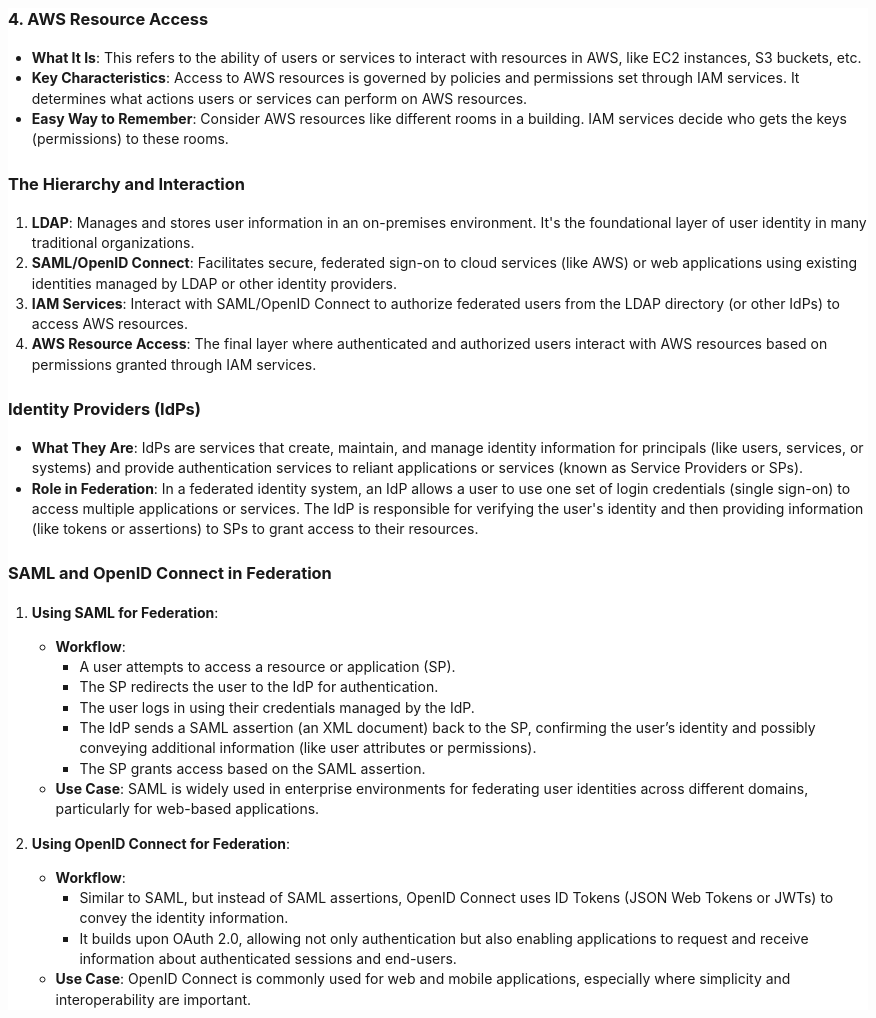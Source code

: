 ### 4. AWS Resource Access

- **What It Is**: This refers to the ability of users or services to interact with resources in AWS, like EC2 instances, S3 buckets, etc.
- **Key Characteristics**: Access to AWS resources is governed by policies and permissions set through IAM services. It determines what actions users or services can perform on AWS resources.
- **Easy Way to Remember**: Consider AWS resources like different rooms in a building. IAM services decide who gets the keys (permissions) to these rooms.

### The Hierarchy and Interaction

1. **LDAP**: Manages and stores user information in an on-premises environment. It's the foundational layer of user identity in many traditional organizations.
2. **SAML/OpenID Connect**: Facilitates secure, federated sign-on to cloud services (like AWS) or web applications using existing identities managed by LDAP or other identity providers.
3. **IAM Services**: Interact with SAML/OpenID Connect to authorize federated users from the LDAP directory (or other IdPs) to access AWS resources.
4. **AWS Resource Access**: The final layer where authenticated and authorized users interact with AWS resources based on permissions granted through IAM services.

### Identity Providers (IdPs)

- **What They Are**: IdPs are services that create, maintain, and manage identity information for principals (like users, services, or systems) and provide authentication services to reliant applications or services (known as Service Providers or SPs).
- **Role in Federation**: In a federated identity system, an IdP allows a user to use one set of login credentials (single sign-on) to access multiple applications or services. The IdP is responsible for verifying the user's identity and then providing information (like tokens or assertions) to SPs to grant access to their resources.

### SAML and OpenID Connect in Federation

1. **Using SAML for Federation**:
    
    - **Workflow**:
        - A user attempts to access a resource or application (SP).
        - The SP redirects the user to the IdP for authentication.
        - The user logs in using their credentials managed by the IdP.
        - The IdP sends a SAML assertion (an XML document) back to the SP, confirming the user’s identity and possibly conveying additional information (like user attributes or permissions).
        - The SP grants access based on the SAML assertion.
    - **Use Case**: SAML is widely used in enterprise environments for federating user identities across different domains, particularly for web-based applications.
2. **Using OpenID Connect for Federation**:
    
    - **Workflow**:
        - Similar to SAML, but instead of SAML assertions, OpenID Connect uses ID Tokens (JSON Web Tokens or JWTs) to convey the identity information.
        - It builds upon OAuth 2.0, allowing not only authentication but also enabling applications to request and receive information about authenticated sessions and end-users.
    - **Use Case**: OpenID Connect is commonly used for web and mobile applications, especially where simplicity and interoperability are important.
